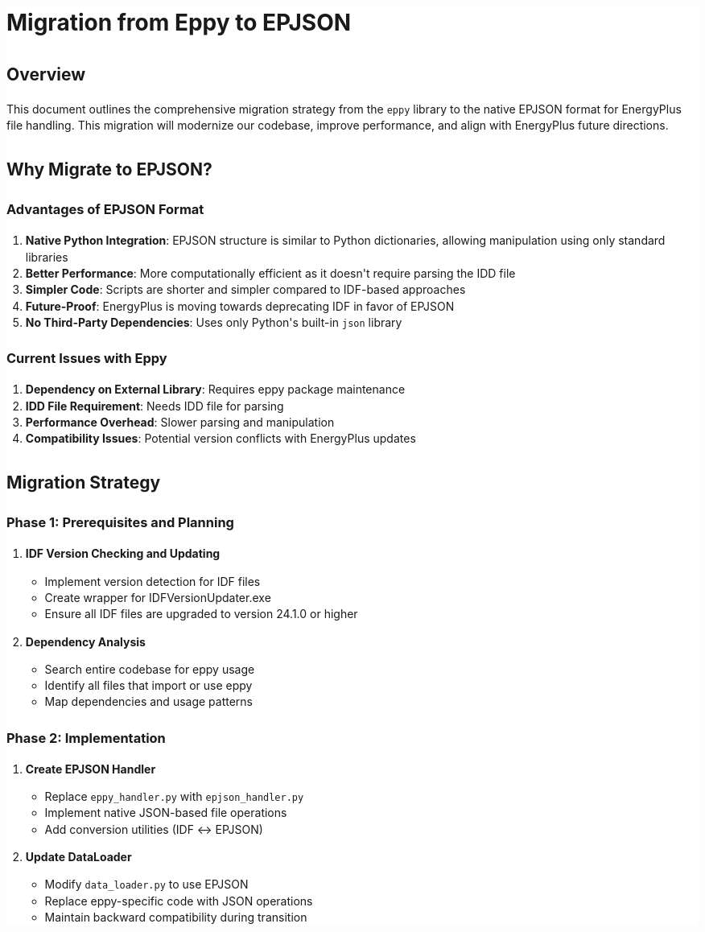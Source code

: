 # Migration from Eppy to EPJSON

## Overview

This document outlines the comprehensive migration strategy from the `eppy` library to the native EPJSON format for EnergyPlus file handling. This migration will modernize our codebase, improve performance, and align with EnergyPlus future directions.

## Why Migrate to EPJSON?

### Advantages of EPJSON Format

1. **Native Python Integration**: EPJSON structure is similar to Python dictionaries, allowing manipulation using only standard libraries
2. **Better Performance**: More computationally efficient as it doesn't require parsing the IDD file
3. **Simpler Code**: Scripts are shorter and simpler compared to IDF-based approaches
4. **Future-Proof**: EnergyPlus is moving towards deprecating IDF in favor of EPJSON
5. **No Third-Party Dependencies**: Uses only Python's built-in `json` library

### Current Issues with Eppy

1. **Dependency on External Library**: Requires eppy package maintenance
2. **IDD File Requirement**: Needs IDD file for parsing
3. **Performance Overhead**: Slower parsing and manipulation
4. **Compatibility Issues**: Potential version conflicts with EnergyPlus updates

## Migration Strategy

### Phase 1: Prerequisites and Planning

1. **IDF Version Checking and Updating**
   - Implement version detection for IDF files
   - Create wrapper for IDFVersionUpdater.exe
   - Ensure all IDF files are upgraded to version 24.1.0 or higher

2. **Dependency Analysis**
   - Search entire codebase for eppy usage
   - Identify all files that import or use eppy
   - Map dependencies and usage patterns

### Phase 2: Implementation

1. **Create EPJSON Handler**
   - Replace `eppy_handler.py` with `epjson_handler.py`
   - Implement native JSON-based file operations
   - Add conversion utilities (IDF ↔ EPJSON)

2. **Update DataLoader**
   - Modify `data_loader.py` to use EPJSON
   - Replace eppy-specific code with JSON operations
   - Maintain backward compatibility during transition
